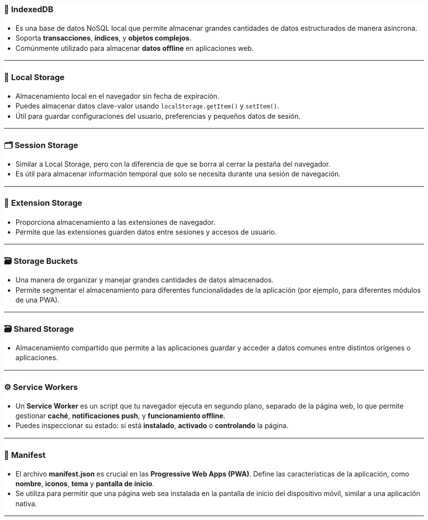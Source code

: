 ### 📂 **IndexedDB**
- Es una base de datos NoSQL local que permite almacenar grandes cantidades de datos estructurados de manera asíncrona.
- Soporta **transacciones**, **índices**, y **objetos complejos**.
- Comúnmente utilizado para almacenar **datos offline** en aplicaciones web.

---

### 💾 **Local Storage**
- Almacenamiento local en el navegador sin fecha de expiración.
- Puedes almacenar datos clave-valor usando `localStorage.getItem()` y `setItem()`.
- Útil para guardar configuraciones del usuario, preferencias y pequeños datos de sesión.

---

### 🗂️ **Session Storage**
- Similar a Local Storage, pero con la diferencia de que se borra al cerrar la pestaña del navegador.
- Es útil para almacenar información temporal que solo se necesita durante una sesión de navegación.

---

### 📑 **Extension Storage**
- Proporciona almacenamiento a las extensiones de navegador.
- Permite que las extensiones guarden datos entre sesiones y accesos de usuario.

---

### 🗃️ **Storage Buckets**
- Una manera de organizar y manejar grandes cantidades de datos almacenados.
- Permite segmentar el almacenamiento para diferentes funcionalidades de la aplicación (por ejemplo, para diferentes módulos de una PWA).

---

### 🗃️ **Shared Storage**
- Almacenamiento compartido que permite a las aplicaciones guardar y acceder a datos comunes entre distintos orígenes o aplicaciones.
  
---

### ⚙️ **Service Workers**
- Un **Service Worker** es un script que tu navegador ejecuta en segundo plano, separado de la página web, lo que permite gestionar **caché**, **notificaciones push**, y **funcionamiento offline**.
- Puedes inspeccionar su estado: si está **instalado**, **activado** o **controlando** la página.

---

### 📃 **Manifest**
- El archivo **manifest.json** es crucial en las **Progressive Web Apps (PWA)**. Define las características de la aplicación, como **nombre**, **iconos**, **tema** y **pantalla de inicio**.
- Se utiliza para permitir que una página web sea instalada en la pantalla de inicio del dispositivo móvil, similar a una aplicación nativa.

---
